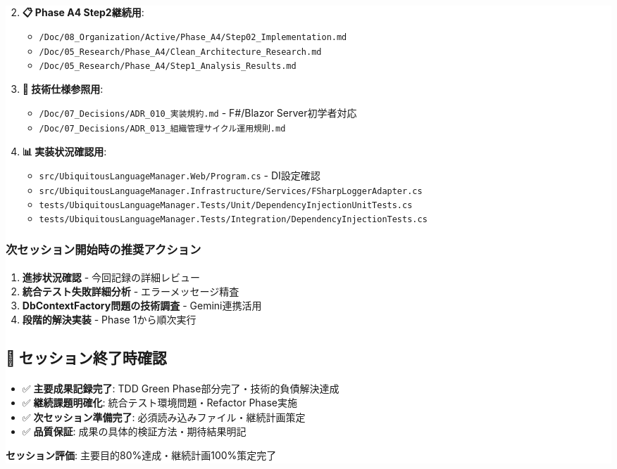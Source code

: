 2. **📋 Phase A4 Step2継続用**:
   - `/Doc/08_Organization/Active/Phase_A4/Step02_Implementation.md`
   - `/Doc/05_Research/Phase_A4/Clean_Architecture_Research.md`
   - `/Doc/05_Research/Phase_A4/Step1_Analysis_Results.md`

3. **🔧 技術仕様参照用**:
   - `/Doc/07_Decisions/ADR_010_実装規約.md` - F#/Blazor Server初学者対応
   - `/Doc/07_Decisions/ADR_013_組織管理サイクル運用規則.md`

4. **📊 実装状況確認用**:
   - `src/UbiquitousLanguageManager.Web/Program.cs` - DI設定確認
   - `src/UbiquitousLanguageManager.Infrastructure/Services/FSharpLoggerAdapter.cs`
   - `tests/UbiquitousLanguageManager.Tests/Unit/DependencyInjectionUnitTests.cs`
   - `tests/UbiquitousLanguageManager.Tests/Integration/DependencyInjectionTests.cs`

### **次セッション開始時の推奨アクション**
1. **進捗状況確認** - 今回記録の詳細レビュー
2. **統合テスト失敗詳細分析** - エラーメッセージ精査
3. **DbContextFactory問題の技術調査** - Gemini連携活用
4. **段階的解決実装** - Phase 1から順次実行

## 📝 セッション終了時確認

- ✅ **主要成果記録完了**: TDD Green Phase部分完了・技術的負債解決達成
- ✅ **継続課題明確化**: 統合テスト環境問題・Refactor Phase実施
- ✅ **次セッション準備完了**: 必須読み込みファイル・継続計画策定
- ✅ **品質保証**: 成果の具体的検証方法・期待結果明記

**セッション評価**: 主要目的80%達成・継続計画100%策定完了
